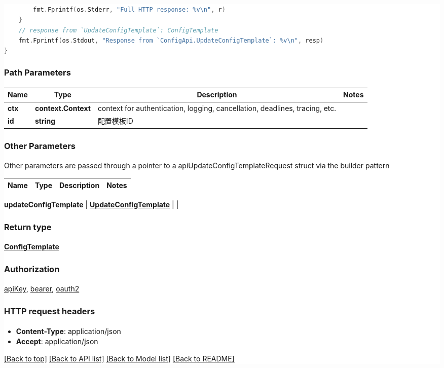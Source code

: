```go
        fmt.Fprintf(os.Stderr, "Full HTTP response: %v\n", r)
    }
    // response from `UpdateConfigTemplate`: ConfigTemplate
    fmt.Fprintf(os.Stdout, "Response from `ConfigApi.UpdateConfigTemplate`: %v\n", resp)
}
```

### Path Parameters


Name | Type | Description  | Notes
------------- | ------------- | ------------- | -------------
**ctx** | **context.Context** | context for authentication, logging, cancellation, deadlines, tracing, etc.
**id** | **string** | 配置模板ID | 

### Other Parameters

Other parameters are passed through a pointer to a apiUpdateConfigTemplateRequest struct via the builder pattern


Name | Type | Description  | Notes
------------- | ------------- | ------------- | -------------

 **updateConfigTemplate** | [**UpdateConfigTemplate**](UpdateConfigTemplate.md) |  | 

### Return type

[**ConfigTemplate**](ConfigTemplate.md)

### Authorization

[apiKey](../README.md#apiKey), [bearer](../README.md#bearer), [oauth2](../README.md#oauth2)

### HTTP request headers

- **Content-Type**: application/json
- **Accept**: application/json

[[Back to top]](#) [[Back to API list]](../README.md#documentation-for-api-endpoints)
[[Back to Model list]](../README.md#documentation-for-models)
[[Back to README]](../README.md)

